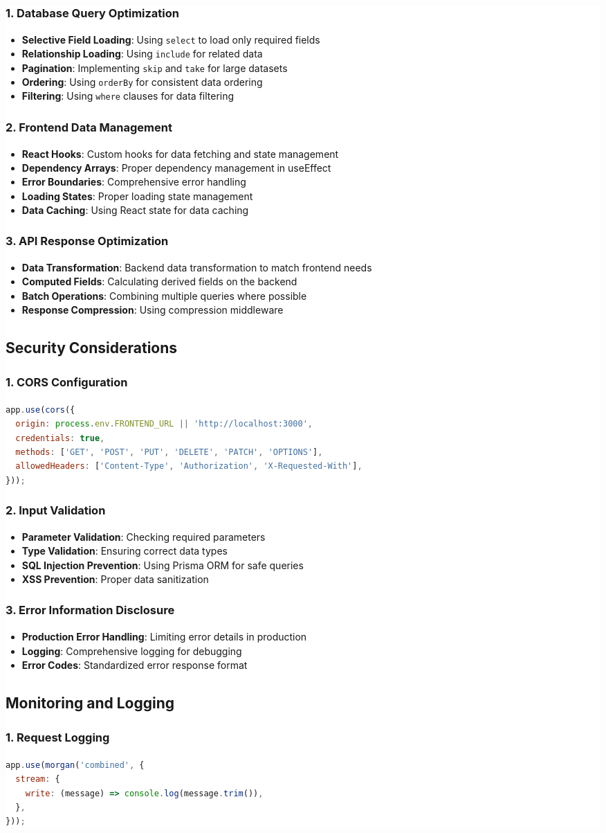 ### 1. Database Query Optimization
- **Selective Field Loading**: Using `select` to load only required fields
- **Relationship Loading**: Using `include` for related data
- **Pagination**: Implementing `skip` and `take` for large datasets
- **Ordering**: Using `orderBy` for consistent data ordering
- **Filtering**: Using `where` clauses for data filtering

### 2. Frontend Data Management
- **React Hooks**: Custom hooks for data fetching and state management
- **Dependency Arrays**: Proper dependency management in useEffect
- **Error Boundaries**: Comprehensive error handling
- **Loading States**: Proper loading state management
- **Data Caching**: Using React state for data caching

### 3. API Response Optimization
- **Data Transformation**: Backend data transformation to match frontend needs
- **Computed Fields**: Calculating derived fields on the backend
- **Batch Operations**: Combining multiple queries where possible
- **Response Compression**: Using compression middleware

## Security Considerations

### 1. CORS Configuration
```javascript
app.use(cors({
  origin: process.env.FRONTEND_URL || 'http://localhost:3000',
  credentials: true,
  methods: ['GET', 'POST', 'PUT', 'DELETE', 'PATCH', 'OPTIONS'],
  allowedHeaders: ['Content-Type', 'Authorization', 'X-Requested-With'],
}));
```

### 2. Input Validation
- **Parameter Validation**: Checking required parameters
- **Type Validation**: Ensuring correct data types
- **SQL Injection Prevention**: Using Prisma ORM for safe queries
- **XSS Prevention**: Proper data sanitization

### 3. Error Information Disclosure
- **Production Error Handling**: Limiting error details in production
- **Logging**: Comprehensive logging for debugging
- **Error Codes**: Standardized error response format

## Monitoring and Logging

### 1. Request Logging
```javascript
app.use(morgan('combined', {
  stream: {
    write: (message) => console.log(message.trim()),
  },
}));
```
